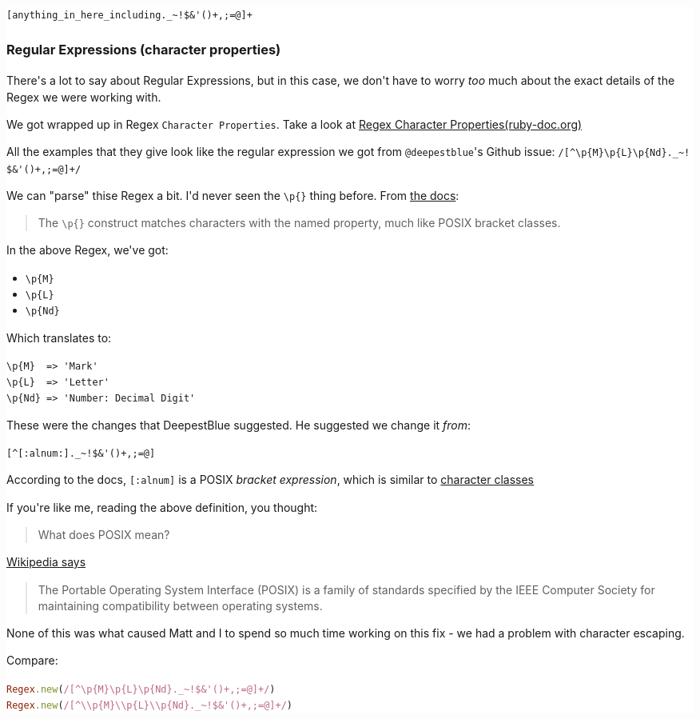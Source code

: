 ```
[anything_in_here_including._~!$&'()+,;=@]+
```


### Regular Expressions (character properties)

There's a lot to say about Regular Expressions, but in this case, we don't have to worry _too_ much about the exact details of the Regex we were working with.

We got wrapped up in Regex `Character Properties`. Take a look at [Regex Character Properties(ruby-doc.org)](https://ruby-doc.org/core-2.5.1/Regexp.html#class-Regexp-label-Character+Properties)

All the examples that they give look like the regular expression we got from `@deepestblue`'s Github issue: `/[^\p{M}\p{L}\p{Nd}._~!$&'()+,;=@]+/`

We can "parse" thise Regex a bit. I'd never seen the `\p{}` thing before. From [the docs](https://ruby-doc.org/core-2.5.1/Regexp.html#class-Regexp-label-Character+Properties):
  
> The `\p{}` construct matches characters with the named property, much like POSIX bracket classes.

In the above Regex, we've got:

- `\p{M}`
- `\p{L}`
- `\p{Nd}`

Which translates to:

```
\p{M}  => 'Mark'
\p{L}  => 'Letter'
\p{Nd} => 'Number: Decimal Digit'
```

These were the changes that DeepestBlue suggested. He suggested we change it _from_:

`[^[:alnum:]._~!$&'()+,;=@]`

According to the docs, `[:alnum]` is a POSIX _bracket expression_, which is similar to [character classes](https://ruby-doc.org/core-2.5.1/Regexp.html#class-Regexp-label-Character+Classes)

If you're like me, reading the above definition, you thought:

> What does POSIX mean?

[Wikipedia says](https://en.wikipedia.org/wiki/POSIX)

> The Portable Operating System Interface (POSIX) is a family of standards specified by the IEEE Computer Society for maintaining compatibility between operating systems.

None of this was what caused Matt and I to spend so much time working on this fix - we had a problem with character escaping. 

Compare:

```ruby
Regex.new(/[^\p{M}\p{L}\p{Nd}._~!$&'()+,;=@]+/)
Regex.new(/[^\\p{M}\\p{L}\\p{Nd}._~!$&'()+,;=@]+/)
```
